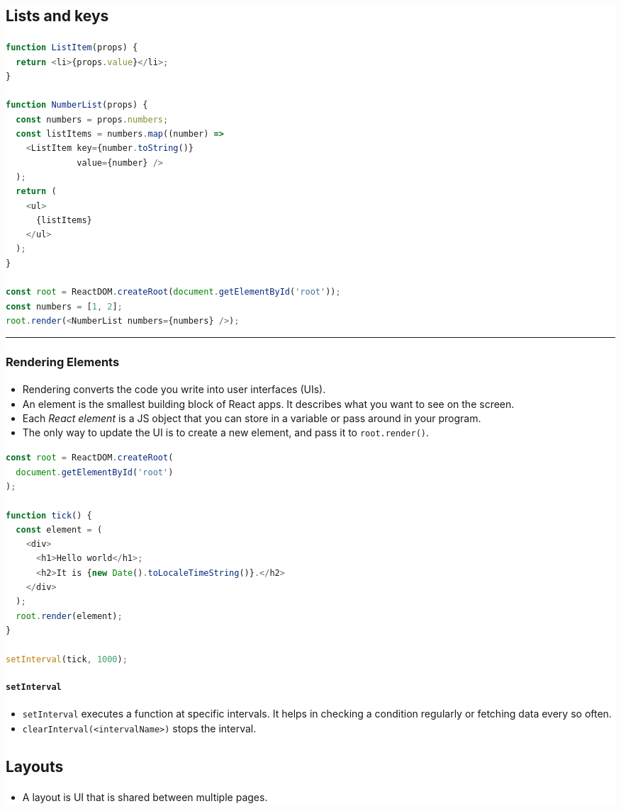 
## Lists and keys

```javascript
function ListItem(props) {
  return <li>{props.value}</li>;
}

function NumberList(props) {
  const numbers = props.numbers;
  const listItems = numbers.map((number) =>
    <ListItem key={number.toString()}
              value={number} />
  );
  return (
    <ul>
      {listItems}
    </ul>
  );
}

const root = ReactDOM.createRoot(document.getElementById('root'));
const numbers = [1, 2];
root.render(<NumberList numbers={numbers} />);
```

---

### Rendering Elements

- Rendering converts the code you write into user interfaces (UIs).
- An element is the smallest building block of React apps. It describes what you want to see on the screen.
- Each _React element_ is a JS object that you can store in a variable or pass around in your program.
- The only way to update the UI is to create a new element, and pass it to `root.render()`.

```js
const root = ReactDOM.createRoot(
  document.getElementById('root')
);

function tick() {
  const element = (
    <div>
      <h1>Hello world</h1>;
      <h2>It is {new Date().toLocaleTimeString()}.</h2>
    </div>
  );
  root.render(element);
}

setInterval(tick, 1000);
```

#### `setInterval`

- `setInterval` executes a function at specific intervals. It helps in checking a condition regularly or fetching data every so often.
- `clearInterval(<intervalName>)` stops the interval.

## Layouts

- A layout is UI that is shared between multiple pages.
